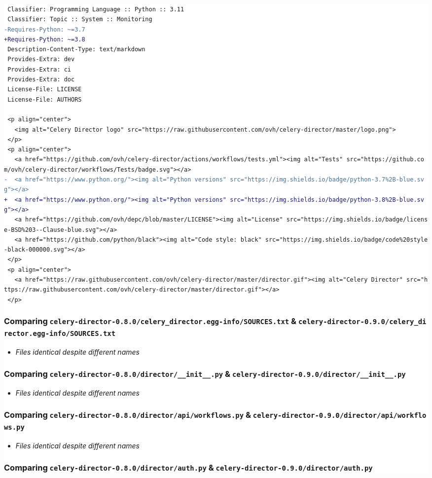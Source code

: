 ```diff
 Classifier: Programming Language :: Python :: 3.11
 Classifier: Topic :: System :: Monitoring
-Requires-Python: ~=3.7
+Requires-Python: ~=3.8
 Description-Content-Type: text/markdown
 Provides-Extra: dev
 Provides-Extra: ci
 Provides-Extra: doc
 License-File: LICENSE
 License-File: AUTHORS
 
 <p align="center">
   <img alt="Celery Director logo" src="https://raw.githubusercontent.com/ovh/celery-director/master/logo.png">
 </p>
 <p align="center">
   <a href="https://github.com/ovh/celery-director/actions/workflows/tests.yml"><img alt="Tests" src="https://github.com/ovh/celery-director/workflows/Tests/badge.svg"></a>
-  <a href="https://www.python.org/"><img alt="Python versions" src="https://img.shields.io/badge/python-3.7%2B-blue.svg"></a>
+  <a href="https://www.python.org/"><img alt="Python versions" src="https://img.shields.io/badge/python-3.8%2B-blue.svg"></a>
   <a href="https://github.com/ovh/depc/blob/master/LICENSE"><img alt="License" src="https://img.shields.io/badge/license-BSD%203--Clause-blue.svg"></a>
   <a href="https://github.com/python/black"><img alt="Code style: black" src="https://img.shields.io/badge/code%20style-black-000000.svg"></a>
 </p>
 <p align="center">
   <a href="https://raw.githubusercontent.com/ovh/celery-director/master/director.gif"><img alt="Celery Director" src="https://raw.githubusercontent.com/ovh/celery-director/master/director.gif"></a>
 </p>
```

### Comparing `celery-director-0.8.0/celery_director.egg-info/SOURCES.txt` & `celery-director-0.9.0/celery_director.egg-info/SOURCES.txt`

 * *Files identical despite different names*

### Comparing `celery-director-0.8.0/director/__init__.py` & `celery-director-0.9.0/director/__init__.py`

 * *Files identical despite different names*

### Comparing `celery-director-0.8.0/director/api/workflows.py` & `celery-director-0.9.0/director/api/workflows.py`

 * *Files identical despite different names*

### Comparing `celery-director-0.8.0/director/auth.py` & `celery-director-0.9.0/director/auth.py`
